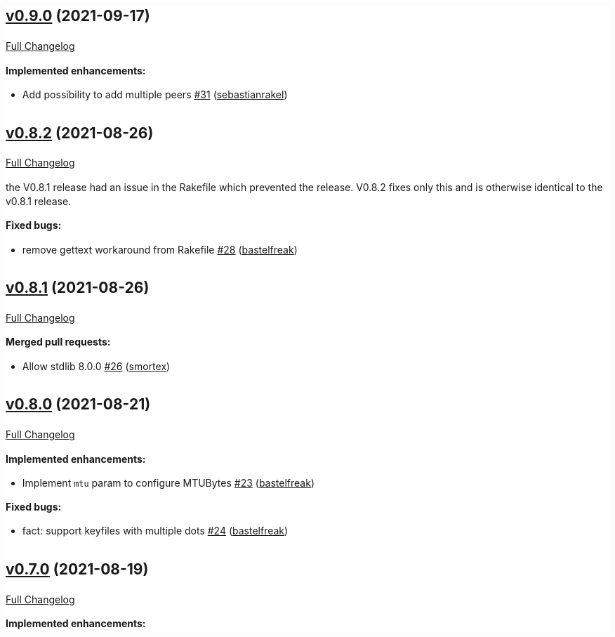## [v0.9.0](https://github.com/voxpupuli/puppet-wireguard/tree/v0.9.0) (2021-09-17)

[Full Changelog](https://github.com/voxpupuli/puppet-wireguard/compare/v0.8.2...v0.9.0)

**Implemented enhancements:**

- Add possibility to add multiple peers [\#31](https://github.com/voxpupuli/puppet-wireguard/pull/31) ([sebastianrakel](https://github.com/sebastianrakel))

## [v0.8.2](https://github.com/voxpupuli/puppet-wireguard/tree/v0.8.2) (2021-08-26)

[Full Changelog](https://github.com/voxpupuli/puppet-wireguard/compare/v0.8.1...v0.8.2)

the V0.8.1 release had an issue in the Rakefile which prevented the release. V0.8.2 fixes only this and is otherwise identical to the v0.8.1 release.

**Fixed bugs:**

- remove gettext workaround from Rakefile [\#28](https://github.com/voxpupuli/puppet-wireguard/pull/28) ([bastelfreak](https://github.com/bastelfreak))

## [v0.8.1](https://github.com/voxpupuli/puppet-wireguard/tree/v0.8.1) (2021-08-26)

[Full Changelog](https://github.com/voxpupuli/puppet-wireguard/compare/v0.8.0...v0.8.1)

**Merged pull requests:**

- Allow stdlib 8.0.0 [\#26](https://github.com/voxpupuli/puppet-wireguard/pull/26) ([smortex](https://github.com/smortex))

## [v0.8.0](https://github.com/voxpupuli/puppet-wireguard/tree/v0.8.0) (2021-08-21)

[Full Changelog](https://github.com/voxpupuli/puppet-wireguard/compare/v0.7.0...v0.8.0)

**Implemented enhancements:**

- Implement `mtu` param to configure MTUBytes [\#23](https://github.com/voxpupuli/puppet-wireguard/pull/23) ([bastelfreak](https://github.com/bastelfreak))

**Fixed bugs:**

- fact: support keyfiles with multiple dots [\#24](https://github.com/voxpupuli/puppet-wireguard/pull/24) ([bastelfreak](https://github.com/bastelfreak))

## [v0.7.0](https://github.com/voxpupuli/puppet-wireguard/tree/v0.7.0) (2021-08-19)

[Full Changelog](https://github.com/voxpupuli/puppet-wireguard/compare/v0.6.2...v0.7.0)

**Implemented enhancements:**
